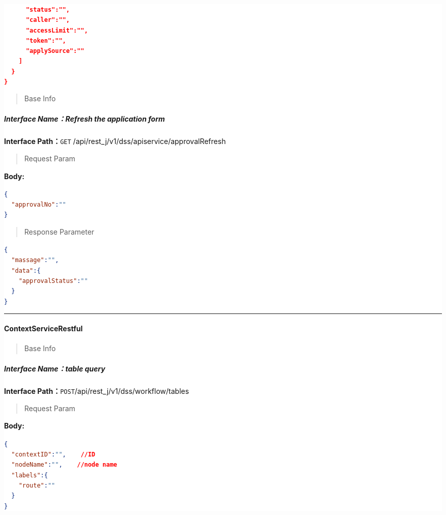 ```json
      "status":"",
      "caller":"",
      "accessLimit":"",
      "token":"",
      "applySource":""
    ]
  }
}
```



> Base Info

##### Interface Name：Refresh the application form

**Interface Path：**`GET` /api/rest_j/v1/dss/apiservice/approvalRefresh

> Request Param

**Body:**

```json
{
  "approvalNo":"" 
}
```

> Response Parameter

```json
{
  "massage":"",
  "data":{
    "approvalStatus":""
  }
}
```

---

#### ContextServiceRestful

> Base Info

##### Interface Name：table query

**Interface Path：**`POST`/api/rest_j/v1/dss/workflow/tables

> Request Param

**Body:**

```json
{
  "contextID":"",	 //ID
  "nodeName":"",	//node name
  "labels":{
    "route":""
  }
}
```
